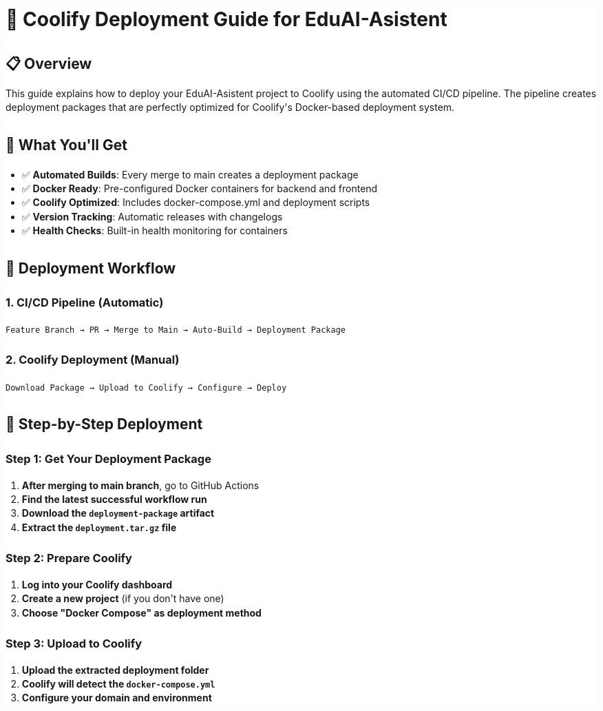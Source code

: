 # 🚀 Coolify Deployment Guide for EduAI-Asistent

## 📋 Overview

This guide explains how to deploy your EduAI-Asistent project to Coolify using the automated CI/CD pipeline. The pipeline creates deployment packages that are perfectly optimized for Coolify's Docker-based deployment system.

## 🎯 What You'll Get

- ✅ **Automated Builds**: Every merge to main creates a deployment package
- ✅ **Docker Ready**: Pre-configured Docker containers for backend and frontend
- ✅ **Coolify Optimized**: Includes docker-compose.yml and deployment scripts
- ✅ **Version Tracking**: Automatic releases with changelogs
- ✅ **Health Checks**: Built-in health monitoring for containers

## 🔄 Deployment Workflow

### 1. **CI/CD Pipeline** (Automatic)
```
Feature Branch → PR → Merge to Main → Auto-Build → Deployment Package
```

### 2. **Coolify Deployment** (Manual)
```
Download Package → Upload to Coolify → Configure → Deploy
```

## 🚀 Step-by-Step Deployment

### Step 1: Get Your Deployment Package

1. **After merging to main branch**, go to GitHub Actions
2. **Find the latest successful workflow run**
3. **Download the `deployment-package` artifact**
4. **Extract the `deployment.tar.gz` file**

### Step 2: Prepare Coolify

1. **Log into your Coolify dashboard**
2. **Create a new project** (if you don't have one)
3. **Choose "Docker Compose" as deployment method**

### Step 3: Upload to Coolify

1. **Upload the extracted deployment folder**
2. **Coolify will detect the `docker-compose.yml`**
3. **Configure your domain and environment**
